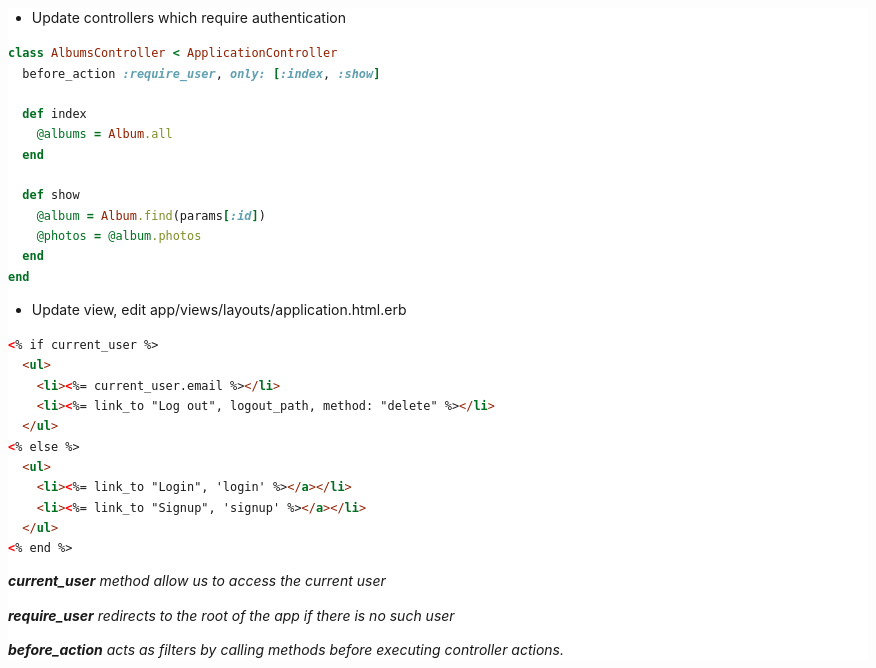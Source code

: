 * Update controllers which require authentication
```ruby
class AlbumsController < ApplicationController
  before_action :require_user, only: [:index, :show]

  def index
    @albums = Album.all
  end

  def show
    @album = Album.find(params[:id])
    @photos = @album.photos
  end
end
```

* Update view, edit app/views/layouts/application.html.erb
```html
<% if current_user %>
  <ul>
    <li><%= current_user.email %></li>
    <li><%= link_to "Log out", logout_path, method: "delete" %></li>
  </ul>
<% else %>
  <ul>
    <li><%= link_to "Login", 'login' %></a></li>
    <li><%= link_to "Signup", 'signup' %></a></li>
  </ul>
<% end %>
```

***current_user*** *method allow us to access the current user*

***require_user*** *redirects to the root of the app if there is no such user*

***before_action*** *acts as filters by calling methods before executing controller actions.*
